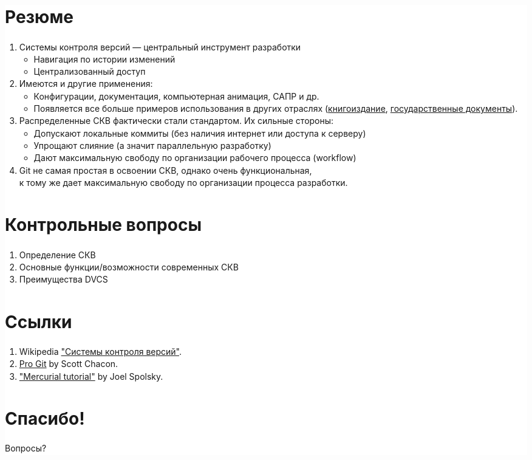 # Резюме

  1. Системы контроля версий — центральный инструмент разработки
     - Навигация по истории изменений
     - Централизованный доступ
  1. Имеются и другие применения:
     - Конфигурации, документация, компьютерная анимация, САПР и др.
     - Появляется все больше примеров использования в других отраслях
       ([книгоиздание](https://github.com/certik/theoretical-physics),
       [государственные документы](http://www.youtube.com/watch?v=CEN4XNth61o)).
  1. Распределенные СКВ фактически стали стандартом. Их сильные стороны:
     - Допускают локальные коммиты (без наличия интернет или доступа к серверу)
     - Упрощают слияние (а значит параллельную разработку)
     - Дают максимальную свободу по организации рабочего процесса (workflow)
  1. Git не самая простая в освоении СКВ, однако очень функциональная,\
     к тому же дает максимальную свободу по организации процесса разработки.

# Контрольные вопросы

  1. Определение СКВ
  1. Основные функции/возможности современных СКВ
  1. Преимущества DVCS

# Ссылки

  1. Wikipedia ["Системы контроля версий"][wiki-vcs].
  1. [Pro Git][git] by Scott Chacon.
  1. ["Mercurial tutorial"](http://hginit.com) by Joel Spolsky.

# Спасибо!

Вопросы?



[wiki-vcs]: http://ru.wikipedia.org/wiki/%D0%A1%D0%B8%D1%81%D1%82%D0%B5%D0%BC%D0%B0_%D1%83%D0%BF%D1%80%D0%B0%D0%B2%D0%BB%D0%B5%D0%BD%D0%B8%D1%8F_%D0%B2%D0%B5%D1%80%D1%81%D0%B8%D1%8F%D0%BC%D0%B8#.D0.91.D0.B0.D0.B7.D0.BE.D0.B2.D1.8B.D0.B5_.D0.BF.D1.80.D0.B8.D0.BD.D1.86.D0.B8.D0.BF.D1.8B_.D1.80.D0.B0.D0.B7.D1.80.D0.B0.D0.B1.D0.BE.D1.82.D0.BA.D0.B8_.D0.9F.D0.9E_.D0.B2_VCS
[git]: http://git-scm.com
[devtools-html]: http://unn-vmk-software.github.io/devtools-course-theory


